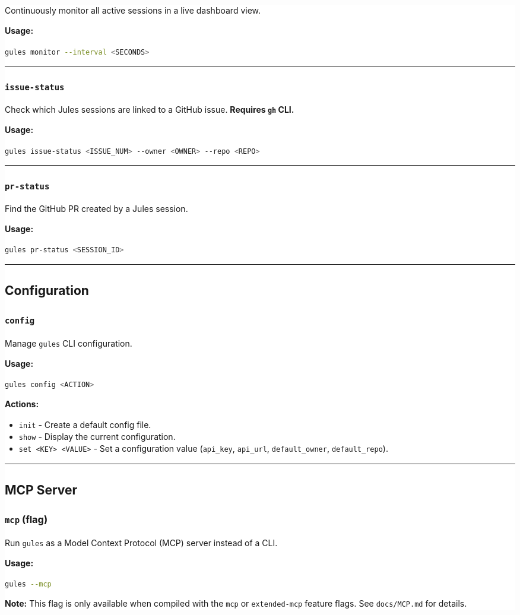 Continuously monitor all active sessions in a live dashboard view.

**Usage:**
```bash
gules monitor --interval <SECONDS>
```

---

### `issue-status`

Check which Jules sessions are linked to a GitHub issue. **Requires `gh` CLI.**

**Usage:**
```bash
gules issue-status <ISSUE_NUM> --owner <OWNER> --repo <REPO>
```

---

### `pr-status`

Find the GitHub PR created by a Jules session.

**Usage:**
```bash
gules pr-status <SESSION_ID>
```

---

## Configuration

### `config`

Manage `gules` CLI configuration.

**Usage:**
```bash
gules config <ACTION>
```

**Actions:**
- `init` - Create a default config file.
- `show` - Display the current configuration.
- `set <KEY> <VALUE>` - Set a configuration value (`api_key`, `api_url`, `default_owner`, `default_repo`).

---

## MCP Server

### `mcp` (flag)

Run `gules` as a Model Context Protocol (MCP) server instead of a CLI.

**Usage:**
```bash
gules --mcp
```

**Note:** This flag is only available when compiled with the `mcp` or `extended-mcp` feature flags. See `docs/MCP.md` for details.
